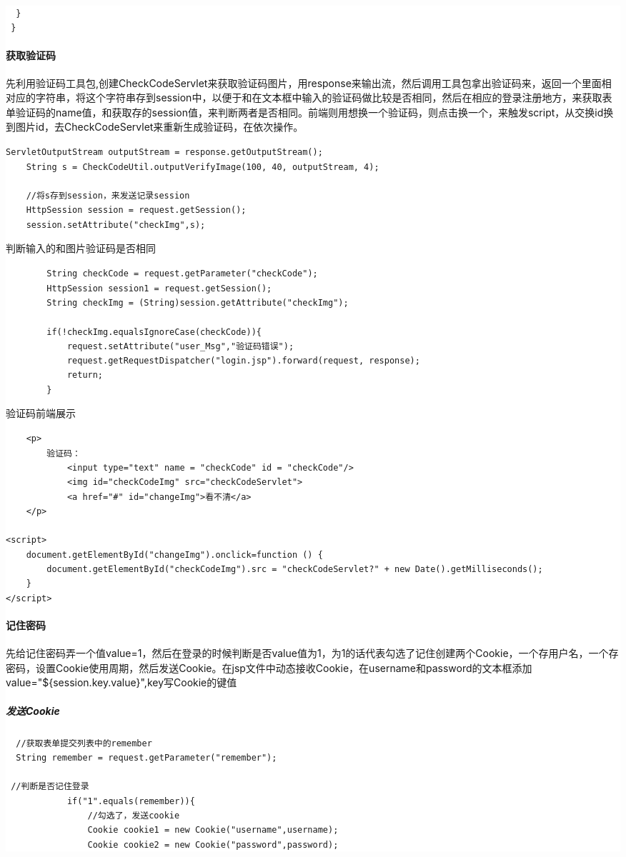       }
     }



#### 获取验证码
先利用验证码工具包,创建CheckCodeServlet来获取验证码图片，用response来输出流，然后调用工具包拿出验证码来，返回一个里面相对应的字符串，将这个字符串存到session中，以便于和在文本框中输入的验证码做比较是否相同，然后在相应的登录注册地方，来获取表单验证码的name值，和获取存的session值，来判断两者是否相同。前端则用想换一个验证码，则点击换一个，来触发script，从交换id换到图片id，去CheckCodeServlet来重新生成验证码，在依次操作。


    ServletOutputStream outputStream = response.getOutputStream();
        String s = CheckCodeUtil.outputVerifyImage(100, 40, outputStream, 4);
    
        //将s存到session，来发送记录session
        HttpSession session = request.getSession();
        session.setAttribute("checkImg",s);

判断输入的和图片验证码是否相同

            String checkCode = request.getParameter("checkCode");
            HttpSession session1 = request.getSession();
            String checkImg = (String)session.getAttribute("checkImg");
    
            if(!checkImg.equalsIgnoreCase(checkCode)){
                request.setAttribute("user_Msg","验证码错误");
                request.getRequestDispatcher("login.jsp").forward(request, response);
                return;
            }

验证码前端展示

        <p>
            验证码：
                <input type="text" name = "checkCode" id = "checkCode"/>
                <img id="checkCodeImg" src="checkCodeServlet">
                <a href="#" id="changeImg">看不清</a>
        </p>
    
    <script>
        document.getElementById("changeImg").onclick=function () {
            document.getElementById("checkCodeImg").src = "checkCodeServlet?" + new Date().getMilliseconds();
        }
    </script>


#### 记住密码 
先给记住密码弄一个值value=1，然后在登录的时候判断是否value值为1，为1的话代表勾选了记住创建两个Cookie，一个存用户名，一个存密码，设置Cookie使用周期，然后发送Cookie。在jsp文件中动态接收Cookie，在username和password的文本框添加value="${session.key.value}",key写Cookie的键值

#####  发送Cookie
      //获取表单提交列表中的remember
      String remember = request.getParameter("remember");
    
     //判断是否记住登录
                if("1".equals(remember)){
                    //勾选了，发送cookie
                    Cookie cookie1 = new Cookie("username",username);
                    Cookie cookie2 = new Cookie("password",password);
    